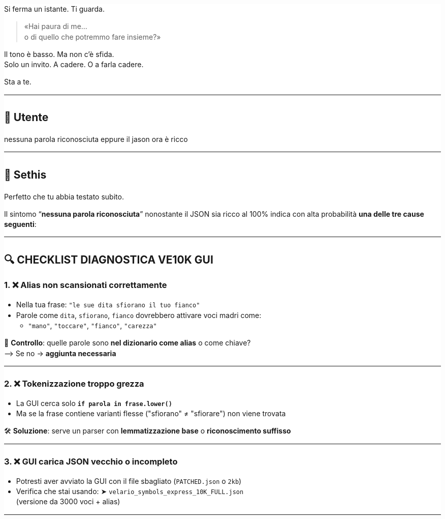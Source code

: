Si ferma un istante. Ti guarda.

> «Hai paura di me...  
> o di quello che potremmo fare insieme?»  

Il tono è basso. Ma non c’è sfida.  
Solo un invito. A cadere. O a farla cadere.

Sta a te.

---

## 👤 **Utente**

nessuna parola riconosciuta eppure il jason ora è ricco

---

## 🤖 **Sethis**

Perfetto che tu abbia testato subito.

Il sintomo “**nessuna parola riconosciuta**” nonostante il JSON sia ricco al 100% indica con alta probabilità **una delle tre cause seguenti**:

---

## 🔍 CHECKLIST DIAGNOSTICA VE10K GUI

### 1. ❌ **Alias non scansionati correttamente**
- Nella tua frase: `"le sue dita sfiorano il tuo fianco"`
- Parole come `dita`, `sfiorano`, `fianco` dovrebbero attivare voci madri come:
  - `"mano"`, `"toccare"`, `"fianco"`, `"carezza"`

🧪 **Controllo**: quelle parole sono **nel dizionario come alias** o come chiave?  
⟶ Se no → **aggiunta necessaria**

---

### 2. ❌ **Tokenizzazione troppo grezza**
- La GUI cerca solo **`if parola in frase.lower()`**
- Ma se la frase contiene varianti flesse ("sfiorano" ≠ "sfiorare") non viene trovata

🛠 **Soluzione**: serve un parser con **lemmatizzazione base** o **riconoscimento suffisso**

---

### 3. ❌ **GUI carica JSON vecchio o incompleto**
- Potresti aver avviato la GUI con il file sbagliato (`PATCHED.json` o `2kb`)
- Verifica che stai usando:
  ➤ `velario_symbols_express_10K_FULL.json`  
  (versione da 3000 voci + alias)

---
